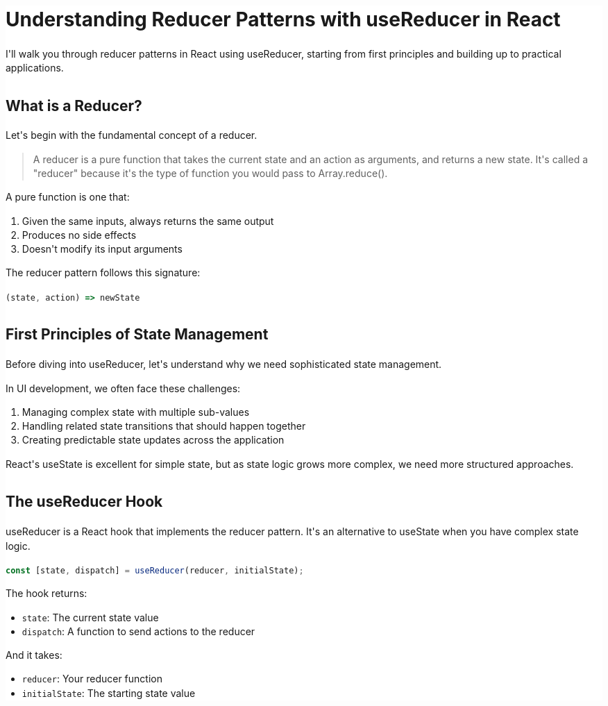# Understanding Reducer Patterns with useReducer in React

I'll walk you through reducer patterns in React using useReducer, starting from first principles and building up to practical applications.

## What is a Reducer?

Let's begin with the fundamental concept of a reducer.

> A reducer is a pure function that takes the current state and an action as arguments, and returns a new state. It's called a "reducer" because it's the type of function you would pass to Array.reduce().

A pure function is one that:

1. Given the same inputs, always returns the same output
2. Produces no side effects
3. Doesn't modify its input arguments

The reducer pattern follows this signature:

```javascript
(state, action) => newState
```

## First Principles of State Management

Before diving into useReducer, let's understand why we need sophisticated state management.

In UI development, we often face these challenges:

1. Managing complex state with multiple sub-values
2. Handling related state transitions that should happen together
3. Creating predictable state updates across the application

React's useState is excellent for simple state, but as state logic grows more complex, we need more structured approaches.

## The useReducer Hook

useReducer is a React hook that implements the reducer pattern. It's an alternative to useState when you have complex state logic.

```javascript
const [state, dispatch] = useReducer(reducer, initialState);
```

The hook returns:

* `state`: The current state value
* `dispatch`: A function to send actions to the reducer

And it takes:

* `reducer`: Your reducer function
* `initialState`: The starting state value
